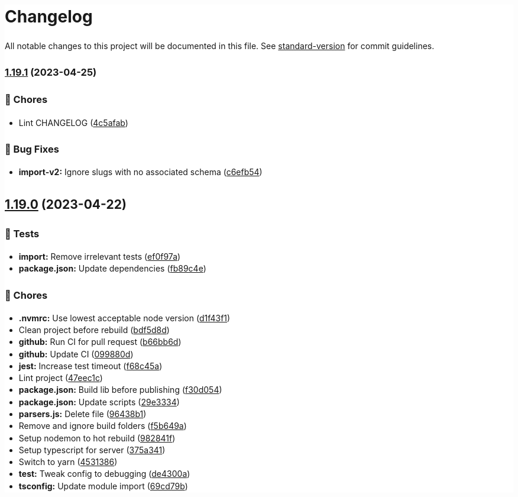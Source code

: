 # Changelog

All notable changes to this project will be documented in this file. See [standard-version](https://github.com/conventional-changelog/standard-version) for commit guidelines.

### [1.19.1](https://github.com/Baboo7/strapi-plugin-import-export-entries/compare/v1.19.0...v1.19.1) (2023-04-25)


### 🧹 Chores

* Lint CHANGELOG ([4c5afab](https://github.com/Baboo7/strapi-plugin-import-export-entries/commits/4c5afabd4f20af0506dc3233d699e820f1000489))


### 🐞 Bug Fixes

* **import-v2:** Ignore slugs with no associated schema ([c6efb54](https://github.com/Baboo7/strapi-plugin-import-export-entries/commits/c6efb5461b08265173f68bc312b13dc5b9d752b9))

## [1.19.0](https://github.com/Baboo7/strapi-plugin-import-export-entries/compare/v1.18.1...v1.19.0) (2023-04-22)

### 🧪 Tests

- **import:** Remove irrelevant tests ([ef0f97a](https://github.com/Baboo7/strapi-plugin-import-export-entries/commits/ef0f97a37fca494612e499977587bbb800be6ec9))
- **package.json:** Update dependencies ([fb89c4e](https://github.com/Baboo7/strapi-plugin-import-export-entries/commits/fb89c4efcbfd58f80392d630ceff857c080739c4))

### 🧹 Chores

- **.nvmrc:** Use lowest acceptable node version ([d1f43f1](https://github.com/Baboo7/strapi-plugin-import-export-entries/commits/d1f43f1b117a5b58d3c7c61bc148561fb4e9c1e7))
- Clean project before rebuild ([bdf5d8d](https://github.com/Baboo7/strapi-plugin-import-export-entries/commits/bdf5d8da04403117620c1b9a9d14a2601f34c67e))
- **github:** Run CI for pull request ([b66bb6d](https://github.com/Baboo7/strapi-plugin-import-export-entries/commits/b66bb6d6553634ad3e6b79f83e91352c1b7380fe))
- **github:** Update CI ([099880d](https://github.com/Baboo7/strapi-plugin-import-export-entries/commits/099880d04bea25f2b1fb562ff3c57b25762ebb6c))
- **jest:** Increase test timeout ([f68c45a](https://github.com/Baboo7/strapi-plugin-import-export-entries/commits/f68c45a7f76c1a8382d768b49408e96b69af1389))
- Lint project ([47eec1c](https://github.com/Baboo7/strapi-plugin-import-export-entries/commits/47eec1c7057ead26ca2bec37db66d1eca2bc16d7))
- **package.json:** Build lib before publishing ([f30d054](https://github.com/Baboo7/strapi-plugin-import-export-entries/commits/f30d054f4863fd3bcb71e8f87f3c8b477e8775d2))
- **package.json:** Update scripts ([29e3334](https://github.com/Baboo7/strapi-plugin-import-export-entries/commits/29e3334475c1466a68673110bf8a971fb16f66da))
- **parsers.js:** Delete file ([96438b1](https://github.com/Baboo7/strapi-plugin-import-export-entries/commits/96438b11888ddb35a1f333066deb4e511531e0c5))
- Remove and ignore build folders ([f5b649a](https://github.com/Baboo7/strapi-plugin-import-export-entries/commits/f5b649a4287b60eb1f85f3b4c3b6b62929f399bf))
- Setup nodemon to hot rebuild ([982841f](https://github.com/Baboo7/strapi-plugin-import-export-entries/commits/982841f49c5563de3c1eb5379442aa23f6a446a0))
- Setup typescript for server ([375a341](https://github.com/Baboo7/strapi-plugin-import-export-entries/commits/375a341aacd0a8844948f11439ad191509a8e85c))
- Switch to yarn ([4531386](https://github.com/Baboo7/strapi-plugin-import-export-entries/commits/4531386c6f96b65d74279b256fb935b6da4112d6))
- **test:** Tweak config to debugging ([de4300a](https://github.com/Baboo7/strapi-plugin-import-export-entries/commits/de4300ae1d730cc9374857b2236ed288b0d4b727))
- **tsconfig:** Update module import ([69cd79b](https://github.com/Baboo7/strapi-plugin-import-export-entries/commits/69cd79bc8b80b97f6da7e30d9e7339e9cab21727))